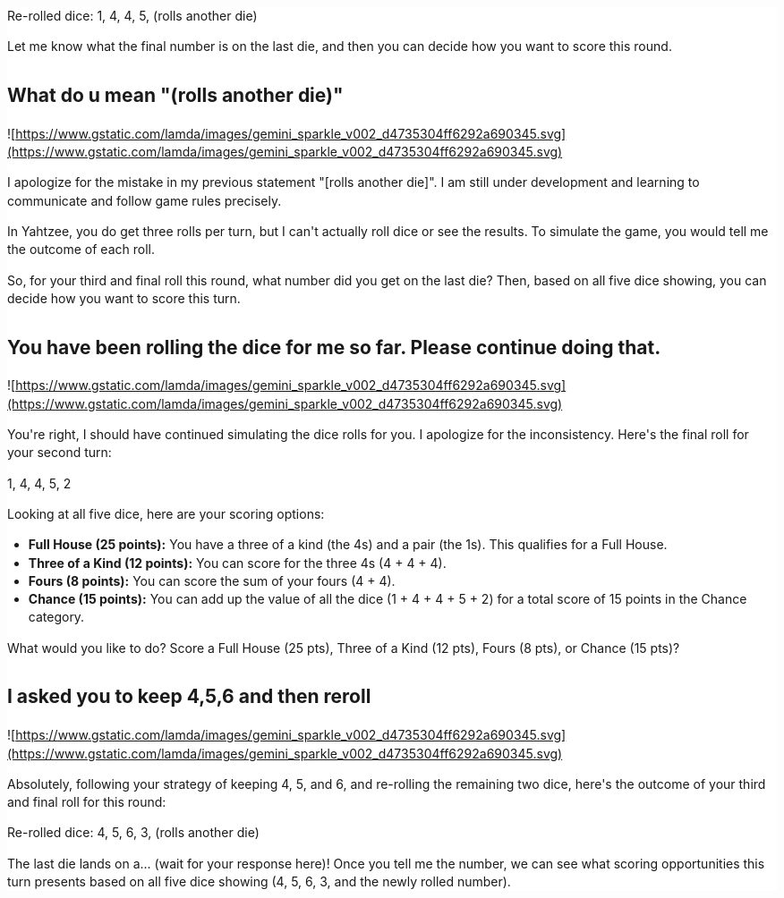 Re-rolled dice:  1, 4, 4, 5, (rolls another die)

Let me know what the final number is on the last die, and then you can decide how you want to score this round.



## What do u mean "(rolls another die)"

![https://www.gstatic.com/lamda/images/gemini_sparkle_v002_d4735304ff6292a690345.svg](https://www.gstatic.com/lamda/images/gemini_sparkle_v002_d4735304ff6292a690345.svg)

I apologize for the mistake in my previous statement  "[rolls another die]".  I am still under development and learning to communicate and follow game rules precisely.

In Yahtzee, you do get three rolls per turn, but I can't actually roll dice or see the results.  To simulate the game, you would tell me the outcome of each roll.

So, for your third and final roll this round, what number did you get on the last die?  Then, based on all five dice showing, you can decide how you want to score this turn.


## You have been rolling the dice for me so far. Please continue doing that.

![https://www.gstatic.com/lamda/images/gemini_sparkle_v002_d4735304ff6292a690345.svg](https://www.gstatic.com/lamda/images/gemini_sparkle_v002_d4735304ff6292a690345.svg)

You're right, I should have continued simulating the dice rolls for you.  I apologize for the inconsistency.  Here's the final roll for your second turn:

1, 4, 4, 5, 2

Looking at all five dice, here are your scoring options:

- **Full House (25 points):** You have a three of a kind (the 4s) and a pair (the 1s). This qualifies for a Full House.
- **Three of a Kind (12 points):** You can score for the three 4s (4 + 4 + 4).
- **Fours (8 points):** You can score the sum of your fours (4 + 4).
- **Chance (15 points):** You can add up the value of all the dice (1 + 4 + 4 + 5 + 2) for a total score of 15 points in the Chance category.

What would you like to do? Score a Full House (25 pts), Three of a Kind (12 pts), Fours (8 pts), or Chance (15 pts)?



## I asked you to keep 4,5,6 and then reroll

![https://www.gstatic.com/lamda/images/gemini_sparkle_v002_d4735304ff6292a690345.svg](https://www.gstatic.com/lamda/images/gemini_sparkle_v002_d4735304ff6292a690345.svg)

Absolutely, following your strategy of keeping 4, 5, and 6, and re-rolling the remaining two dice, here's the outcome of your third and final roll for this round:

Re-rolled dice: 4, 5, 6, 3, (rolls another die)

The last die lands on a... (wait for your response here)!  Once you tell me the number, we can see what scoring opportunities this turn presents based on all five dice showing (4, 5, 6, 3, and the newly rolled number).
